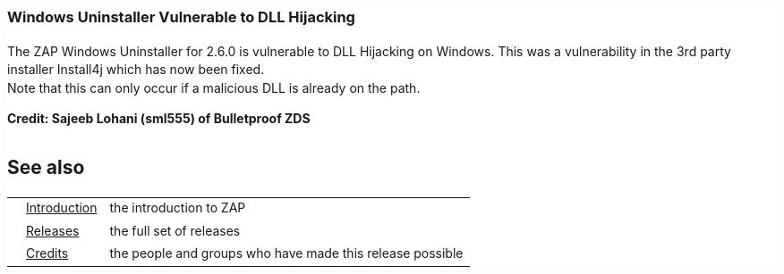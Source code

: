 ### Windows Uninstaller Vulnerable to DLL Hijacking

The ZAP Windows Uninstaller for 2.6.0 is vulnerable to DLL Hijacking on Windows. This was a vulnerability in the 3rd party installer Install4j which has now been fixed.  
Note that this can only occur if a malicious DLL is already on the path.   

**Credit: Sajeeb Lohani (sml555) of Bulletproof ZDS**

## See also

|   |                                     |                                                           |
|---|-------------------------------------|-----------------------------------------------------------|
|   | [Introduction](/docs/desktop/)      | the introduction to ZAP                                   |
|   | [Releases](/docs/desktop/releases/) | the full set of releases                                  |
|   | [Credits](/docs/desktop/credits/)   | the people and groups who have made this release possible |
